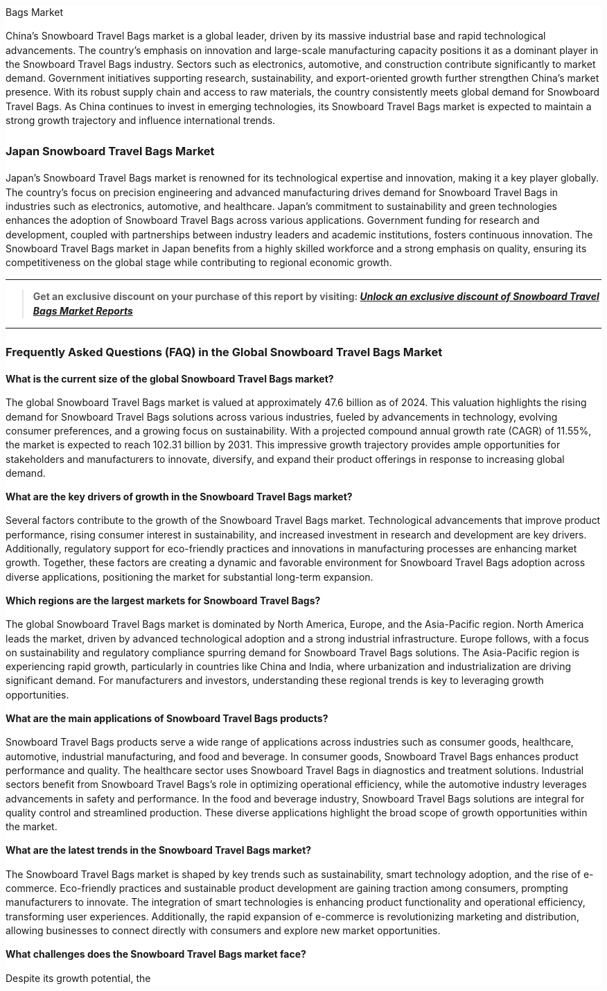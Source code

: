 Bags Market</h3><p>China&rsquo;s Snowboard Travel Bags market is a global leader, driven by its massive industrial base and rapid technological advancements. The country&rsquo;s emphasis on innovation and large-scale manufacturing capacity positions it as a dominant player in the Snowboard Travel Bags industry. Sectors such as electronics, automotive, and construction contribute significantly to market demand. Government initiatives supporting research, sustainability, and export-oriented growth further strengthen China&rsquo;s market presence. With its robust supply chain and access to raw materials, the country consistently meets global demand for Snowboard Travel Bags. As China continues to invest in emerging technologies, its Snowboard Travel Bags market is expected to maintain a strong growth trajectory and influence international trends.</p><h3>Japan Snowboard Travel Bags Market</h3><p>Japan&rsquo;s Snowboard Travel Bags market is renowned for its technological expertise and innovation, making it a key player globally. The country&rsquo;s focus on precision engineering and advanced manufacturing drives demand for Snowboard Travel Bags in industries such as electronics, automotive, and healthcare. Japan&rsquo;s commitment to sustainability and green technologies enhances the adoption of Snowboard Travel Bags across various applications. Government funding for research and development, coupled with partnerships between industry leaders and academic institutions, fosters continuous innovation. The Snowboard Travel Bags market in Japan benefits from a highly skilled workforce and a strong emphasis on quality, ensuring its competitiveness on the global stage while contributing to regional economic growth.</p><hr /><blockquote><p><strong>Get an exclusive discount on your purchase of this report by visiting: <em><a href="://marketresearchpulse.com/ask-for-discount/38951?utm_source=Github&amp;utm_medium=023">Unlock an exclusive discount of Snowboard Travel Bags Market Reports</a></em>&nbsp;</strong></p></blockquote><hr /><h3>Frequently Asked Questions (FAQ) in the Global Snowboard Travel Bags Market</h3><p><strong>What is the current size of the global Snowboard Travel Bags market?</strong></p><p>The global Snowboard Travel Bags market is valued at approximately 47.6 billion as of 2024. This valuation highlights the rising demand for Snowboard Travel Bags solutions across various industries, fueled by advancements in technology, evolving consumer preferences, and a growing focus on sustainability. With a projected compound annual growth rate (CAGR) of 11.55%, the market is expected to reach 102.31 billion by 2031. This impressive growth trajectory provides ample opportunities for stakeholders and manufacturers to innovate, diversify, and expand their product offerings in response to increasing global demand.</p><p><strong>What are the key drivers of growth in the Snowboard Travel Bags market?</strong></p><p>Several factors contribute to the growth of the Snowboard Travel Bags market. Technological advancements that improve product performance, rising consumer interest in sustainability, and increased investment in research and development are key drivers. Additionally, regulatory support for eco-friendly practices and innovations in manufacturing processes are enhancing market growth. Together, these factors are creating a dynamic and favorable environment for Snowboard Travel Bags adoption across diverse applications, positioning the market for substantial long-term expansion.</p><p><strong>Which regions are the largest markets for Snowboard Travel Bags?</strong></p><p>The global Snowboard Travel Bags market is dominated by North America, Europe, and the Asia-Pacific region. North America leads the market, driven by advanced technological adoption and a strong industrial infrastructure. Europe follows, with a focus on sustainability and regulatory compliance spurring demand for Snowboard Travel Bags solutions. The Asia-Pacific region is experiencing rapid growth, particularly in countries like China and India, where urbanization and industrialization are driving significant demand. For manufacturers and investors, understanding these regional trends is key to leveraging growth opportunities.</p><p><strong>What are the main applications of Snowboard Travel Bags products?</strong></p><p>Snowboard Travel Bags products serve a wide range of applications across industries such as consumer goods, healthcare, automotive, industrial manufacturing, and food and beverage. In consumer goods, Snowboard Travel Bags enhances product performance and quality. The healthcare sector uses Snowboard Travel Bags in diagnostics and treatment solutions. Industrial sectors benefit from Snowboard Travel Bags&rsquo;s role in optimizing operational efficiency, while the automotive industry leverages advancements in safety and performance. In the food and beverage industry, Snowboard Travel Bags solutions are integral for quality control and streamlined production. These diverse applications highlight the broad scope of growth opportunities within the market.</p><p><strong>What are the latest trends in the Snowboard Travel Bags market?</strong></p><p>The Snowboard Travel Bags market is shaped by key trends such as sustainability, smart technology adoption, and the rise of e-commerce. Eco-friendly practices and sustainable product development are gaining traction among consumers, prompting manufacturers to innovate. The integration of smart technologies is enhancing product functionality and operational efficiency, transforming user experiences. Additionally, the rapid expansion of e-commerce is revolutionizing marketing and distribution, allowing businesses to connect directly with consumers and explore new market opportunities.</p><p><strong>What challenges does the Snowboard Travel Bags market face?</strong></p><p>Despite its growth potential, the